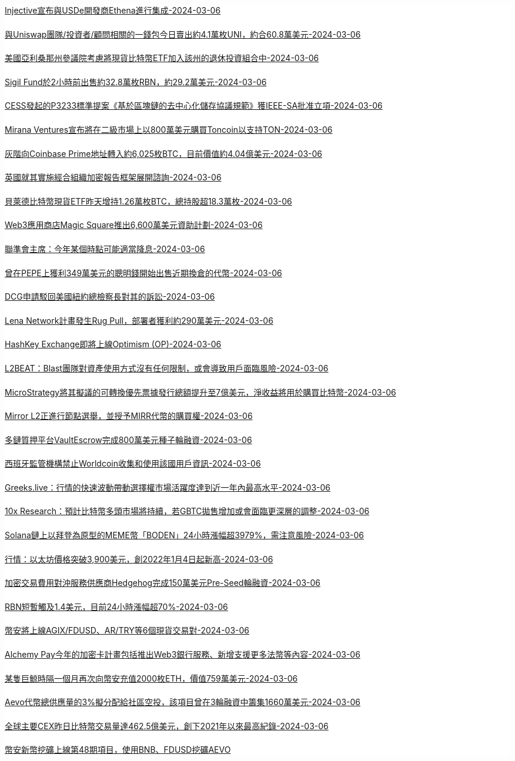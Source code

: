 <a target=_blank rel=nofollow href="https://www.panewslab.com/zh_hk/sqarticledetails/7e20c679Ft.html" >Injective宣布與USDe開發商Ethena進行集成-2024-03-06</a><br/><br/><a target=_blank rel=nofollow href="https://www.panewslab.com/zh_hk/sqarticledetails/lig35ojyFt.html" >與Uniswap團隊/投資者/顧問相關的一錢包今日賣出約4.1萬枚UNI，約合60.8萬美元-2024-03-06</a><br/><br/><a target=_blank rel=nofollow href="https://www.panewslab.com/zh_hk/sqarticledetails/j3ipcpk6Ft.html" >美國亞利桑那州參議院考慮將現貨比特幣ETF加入該州的退休投資組合中-2024-03-06</a><br/><br/><a target=_blank rel=nofollow href="https://www.panewslab.com/zh_hk/sqarticledetails/z8779fhwFt.html" >Sigil Fund於2小時前出售約32.8萬枚RBN，約29.2萬美元-2024-03-06</a><br/><br/><a target=_blank rel=nofollow href="https://www.panewslab.com/zh_hk/sqarticledetails/r3cq6rtwFt.html" >CESS發起的P3233標準提案《基於區塊鏈的去中心化儲存協議規範》獲IEEE-SA批准立項-2024-03-06</a><br/><br/><a target=_blank rel=nofollow href="https://www.panewslab.com/zh_hk/sqarticledetails/6ch588muFt.html" >Mirana Ventures宣布將在二級市場上以800萬美元購買Toncoin以支持TON-2024-03-06</a><br/><br/><a target=_blank rel=nofollow href="https://www.panewslab.com/zh_hk/sqarticledetails/kn3k8palFt.html" >灰階向Coinbase Prime地址轉入約6,025枚BTC，目前價值約4.04億美元-2024-03-06</a><br/><br/><a target=_blank rel=nofollow href="https://www.panewslab.com/zh_hk/sqarticledetails/lm5webz9Ft.html" >英國就其實施經合組織加密報告框架展開諮詢-2024-03-06</a><br/><br/><a target=_blank rel=nofollow href="https://www.panewslab.com/zh_hk/sqarticledetails/sr6ictnmFt.html" >貝萊德比特幣現貨ETF昨天增持1.26萬枚BTC，總持股超18.3萬枚-2024-03-06</a><br/><br/><a target=_blank rel=nofollow href="https://www.panewslab.com/zh_hk/sqarticledetails/7yqjv77vFt.html" >Web3應用商店Magic Square推出6,600萬美元資助計劃-2024-03-06</a><br/><br/><a target=_blank rel=nofollow href="https://www.panewslab.com/zh_hk/sqarticledetails/x7pgu2wdFt.html" >聯準會主席：今年某個時點可能適當降息-2024-03-06</a><br/><br/><a target=_blank rel=nofollow href="https://www.panewslab.com/zh_hk/sqarticledetails/jn60zsbgFt.html" >曾在PEPE上獲利349萬美元的聰明錢開始出售近期換倉的代幣-2024-03-06</a><br/><br/><a target=_blank rel=nofollow href="https://www.panewslab.com/zh_hk/sqarticledetails/hln70diaFt.html" >DCG申請駁回美國紐約總檢察長對其的訴訟-2024-03-06</a><br/><br/><a target=_blank rel=nofollow href="https://www.panewslab.com/zh_hk/sqarticledetails/tutr0dbvFt.html" >Lena Network計畫發生Rug Pull，部署者獲利約290萬美元-2024-03-06</a><br/><br/><a target=_blank rel=nofollow href="https://www.panewslab.com/zh_hk/sqarticledetails/7sz5h3yjFt.html" >HashKey Exchange即將上線Optimism (OP)-2024-03-06</a><br/><br/><a target=_blank rel=nofollow href="https://www.panewslab.com/zh_hk/sqarticledetails/3sixcyxiFt.html" >L2BEAT：Blast團隊對資產使用方式沒有任何限制，或會導致用戶面臨風險-2024-03-06</a><br/><br/><a target=_blank rel=nofollow href="https://www.panewslab.com/zh_hk/sqarticledetails/227cgcifFt.html" >MicroStrategy將其擬議的可轉換優先票據發行總額提升至7億美元，淨收益將用於購買比特幣-2024-03-06</a><br/><br/><a target=_blank rel=nofollow href="https://www.panewslab.com/zh_hk/sqarticledetails/xpfvqg8rFt.html" >Mirror L2正進行節點選舉，並授予MIRR代幣的購買權-2024-03-06</a><br/><br/><a target=_blank rel=nofollow href="https://www.panewslab.com/zh_hk/sqarticledetails/ccvhdgepFt.html" >多鏈質押平台VaultEscrow完成800萬美元種子輪融資-2024-03-06</a><br/><br/><a target=_blank rel=nofollow href="https://www.panewslab.com/zh_hk/sqarticledetails/9n566h8pFt.html" >西班牙監管機構禁止Worldcoin收集和使用該國用戶資訊-2024-03-06</a><br/><br/><a target=_blank rel=nofollow href="https://www.panewslab.com/zh_hk/sqarticledetails/66jzt4t4Ft.html" >Greeks.live：行情的快速波動帶動選擇權市場活躍度達到近一年內最高水平-2024-03-06</a><br/><br/><a target=_blank rel=nofollow href="https://www.panewslab.com/zh_hk/sqarticledetails/3qwtlfpvFt.html" >10x Research：預計比特幣多頭市場將持續，若GBTC拋售增加或會面臨更深層的調整-2024-03-06</a><br/><br/><a target=_blank rel=nofollow href="https://www.panewslab.com/zh_hk/sqarticledetails/317od8viFt.html" >Solana鏈上以拜登為原型的MEME幣「BODEN」24小時漲幅超3979%，需注意風險-2024-03-06</a><br/><br/><a target=_blank rel=nofollow href="https://www.panewslab.com/zh_hk/sqarticledetails/d9z5r835Ft.html" >行情：以太坊價格突破3,900美元，創2022年1月4日起新高-2024-03-06</a><br/><br/><a target=_blank rel=nofollow href="https://www.panewslab.com/zh_hk/sqarticledetails/ssaqtowgFt.html" >加密交易費用對沖服務供應商Hedgehog完成150萬美元Pre-Seed輪融資-2024-03-06</a><br/><br/><a target=_blank rel=nofollow href="https://www.panewslab.com/zh_hk/sqarticledetails/gia986kuFt.html" >RBN短暫觸及1.4美元，目前24小時漲幅超70%-2024-03-06</a><br/><br/><a target=_blank rel=nofollow href="https://www.panewslab.com/zh_hk/sqarticledetails/acptj52mFt.html" >幣安將上線AGIX/FDUSD、AR/TRY等6個現貨交易對-2024-03-06</a><br/><br/><a target=_blank rel=nofollow href="https://www.panewslab.com/zh_hk/sqarticledetails/jt717vpyFt.html" >Alchemy Pay今年的加密卡計畫包括推出Web3銀行服務、新增支援更多法幣等內容-2024-03-06</a><br/><br/><a target=_blank rel=nofollow href="https://www.panewslab.com/zh_hk/sqarticledetails/90n44qeeFt.html" >某隻巨鯨時隔一個月再次向幣安充值2000枚ETH，價值759萬美元-2024-03-06</a><br/><br/><a target=_blank rel=nofollow href="https://www.panewslab.com/zh_hk/sqarticledetails/j4s49f91Ft.html" >Aevo代幣總供應量的3%擬分配給社區空投，該項目曾在3輪融資中籌集1660萬美元-2024-03-06</a><br/><br/><a target=_blank rel=nofollow href="https://www.panewslab.com/zh_hk/sqarticledetails/5dnc2abuFt.html" >全球主要CEX昨日比特幣交易量達462.5億美元，創下2021年以來最高紀錄-2024-03-06</a><br/><br/><a target=_blank rel=nofollow href="https://www.panewslab.com/zh_hk/sqarticledetails/8ykc38faFt.html" >幣安新幣挖礦上線第48期項目，使用BNB、FDUSD挖礦AEVO